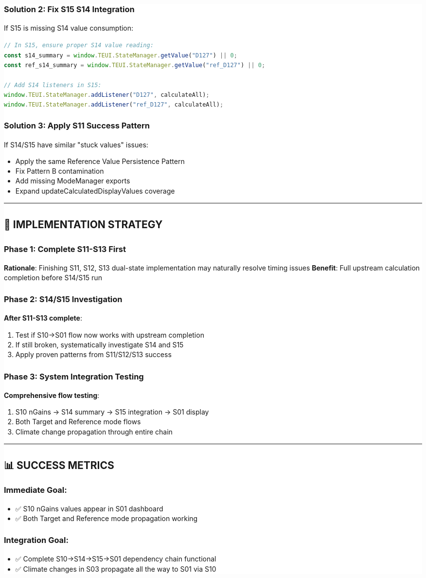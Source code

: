 ### **Solution 2: Fix S15 S14 Integration**
If S15 is missing S14 value consumption:
```javascript
// In S15, ensure proper S14 value reading:
const s14_summary = window.TEUI.StateManager.getValue("D127") || 0;
const ref_s14_summary = window.TEUI.StateManager.getValue("ref_D127") || 0;

// Add S14 listeners in S15:
window.TEUI.StateManager.addListener("D127", calculateAll);
window.TEUI.StateManager.addListener("ref_D127", calculateAll);
```

### **Solution 3: Apply S11 Success Pattern**
If S14/S15 have similar "stuck values" issues:
- Apply the same Reference Value Persistence Pattern
- Fix Pattern B contamination
- Add missing ModeManager exports
- Expand updateCalculatedDisplayValues coverage

---

## **🚀 IMPLEMENTATION STRATEGY**

### **Phase 1: Complete S11-S13 First**
**Rationale**: Finishing S11, S12, S13 dual-state implementation may naturally resolve timing issues
**Benefit**: Full upstream calculation completion before S14/S15 run

### **Phase 2: S14/S15 Investigation**
**After S11-S13 complete**:
1. Test if S10→S01 flow now works with upstream completion
2. If still broken, systematically investigate S14 and S15
3. Apply proven patterns from S11/S12/S13 success

### **Phase 3: System Integration Testing**
**Comprehensive flow testing**:
1. S10 nGains → S14 summary → S15 integration → S01 display
2. Both Target and Reference mode flows
3. Climate change propagation through entire chain

---

## **📊 SUCCESS METRICS**

### **Immediate Goal**:
- ✅ S10 nGains values appear in S01 dashboard
- ✅ Both Target and Reference mode propagation working

### **Integration Goal**:
- ✅ Complete S10→S14→S15→S01 dependency chain functional
- ✅ Climate changes in S03 propagate all the way to S01 via S10
